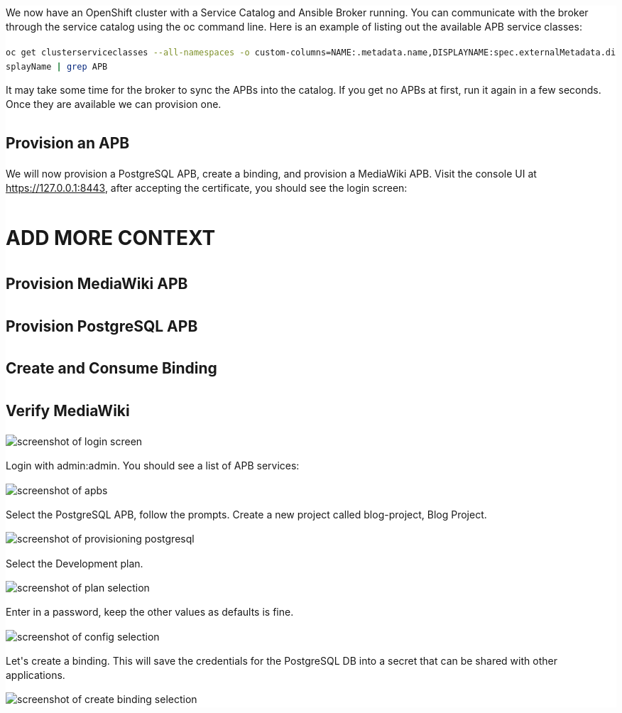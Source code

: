 We now have an OpenShift cluster with a Service Catalog and Ansible Broker
running.  You can communicate with the broker through the service catalog
using the oc command line. Here is an example of listing out the available
APB service classes:

```bash
oc get clusterserviceclasses --all-namespaces -o custom-columns=NAME:.metadata.name,DISPLAYNAME:spec.externalMetadata.displayName | grep APB
```

It may take some time for the broker to sync the APBs into the catalog. If you
get no APBs at first, run it again in a few seconds. Once they are available we
can provision one.

## Provision an APB
We will now provision a PostgreSQL APB, create a binding, and provision a
MediaWiki APB. Visit the console UI at https://127.0.0.1:8443, after accepting the
certificate, you should see the login screen:

# ADD MORE CONTEXT

## Provision MediaWiki APB
## Provision PostgreSQL APB
## Create and Consume Binding
## Verify MediaWiki
![screenshot of login screen](up-and-running-login-screen.png)

Login with admin:admin. You should see a list of APB services:

![screenshot of apbs](up-and-running-apb-list-ui.png)

Select the PostgreSQL APB, follow the prompts. Create a new project called
blog-project, Blog Project.

![screenshot of provisioning postgresql](up-and-running-psql-1-prov.png)

Select the Development plan.

![screenshot of plan selection](up-and-running-psql-2-plan.png)

Enter in a password, keep the other values as defaults is fine.

![screenshot of config selection](up-and-running-psql-3-config.png)

Let's create a binding. This will save the credentials for the PostgreSQL DB
into a secret that can be shared with other applications.

![screenshot of create binding selection](up-and-running-psql-4-binding.png)
